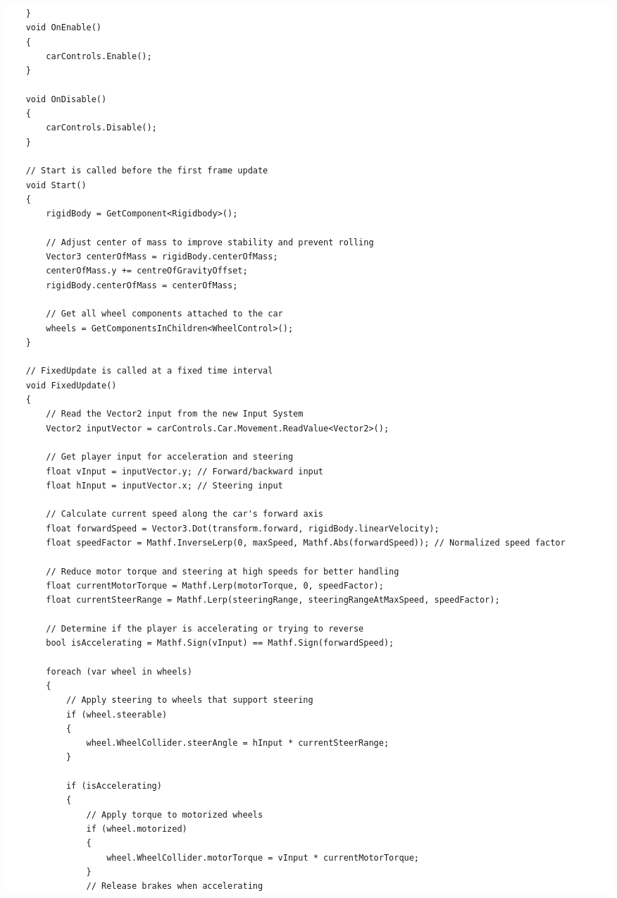 ```
    }
    void OnEnable()
    {
        carControls.Enable();
    }

    void OnDisable()
    {
        carControls.Disable();
    }
    
    // Start is called before the first frame update
    void Start()
    {
        rigidBody = GetComponent<Rigidbody>();

        // Adjust center of mass to improve stability and prevent rolling
        Vector3 centerOfMass = rigidBody.centerOfMass;
        centerOfMass.y += centreOfGravityOffset;
        rigidBody.centerOfMass = centerOfMass;

        // Get all wheel components attached to the car
        wheels = GetComponentsInChildren<WheelControl>();
    }
            
    // FixedUpdate is called at a fixed time interval
    void FixedUpdate()
    {
        // Read the Vector2 input from the new Input System
        Vector2 inputVector = carControls.Car.Movement.ReadValue<Vector2>();

        // Get player input for acceleration and steering
        float vInput = inputVector.y; // Forward/backward input
        float hInput = inputVector.x; // Steering input
        
        // Calculate current speed along the car's forward axis
        float forwardSpeed = Vector3.Dot(transform.forward, rigidBody.linearVelocity);
        float speedFactor = Mathf.InverseLerp(0, maxSpeed, Mathf.Abs(forwardSpeed)); // Normalized speed factor

        // Reduce motor torque and steering at high speeds for better handling
        float currentMotorTorque = Mathf.Lerp(motorTorque, 0, speedFactor);
        float currentSteerRange = Mathf.Lerp(steeringRange, steeringRangeAtMaxSpeed, speedFactor);

        // Determine if the player is accelerating or trying to reverse
        bool isAccelerating = Mathf.Sign(vInput) == Mathf.Sign(forwardSpeed);

        foreach (var wheel in wheels)
        {
            // Apply steering to wheels that support steering
            if (wheel.steerable)
            {
                wheel.WheelCollider.steerAngle = hInput * currentSteerRange;
            }

            if (isAccelerating)
            {
                // Apply torque to motorized wheels
                if (wheel.motorized)
                {
                    wheel.WheelCollider.motorTorque = vInput * currentMotorTorque;
                }
                // Release brakes when accelerating
```